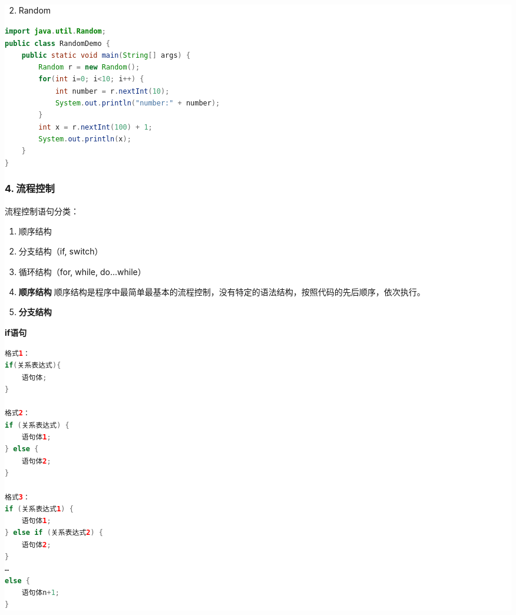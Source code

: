 2. Random

```java
import java.util.Random;
public class RandomDemo {
	public static void main(String[] args) {
		Random r = new Random();
		for(int i=0; i<10; i++) {
			int number = r.nextInt(10);
			System.out.println("number:" + number);
		}
		int x = r.nextInt(100) + 1;
		System.out.println(x);
	}
}

```

### 4. 流程控制

流程控制语句分类：

1. 顺序结构
2. 分支结构（if, switch）
3. 循环结构（for, while, do...while）

1. **顺序结构**
顺序结构是程序中最简单最基本的流程控制，没有特定的语法结构，按照代码的先后顺序，依次执行。

2. **分支结构**

**if语句**

```java
格式1：
if(关系表达式){
    语句体;
}

格式2：
if (关系表达式) {
    语句体1;	
} else {
    语句体2;	
}

格式3：
if (关系表达式1) {
    语句体1;	
} else if (关系表达式2) {
    语句体2;	
} 
…
else {
    语句体n+1;
}
```
